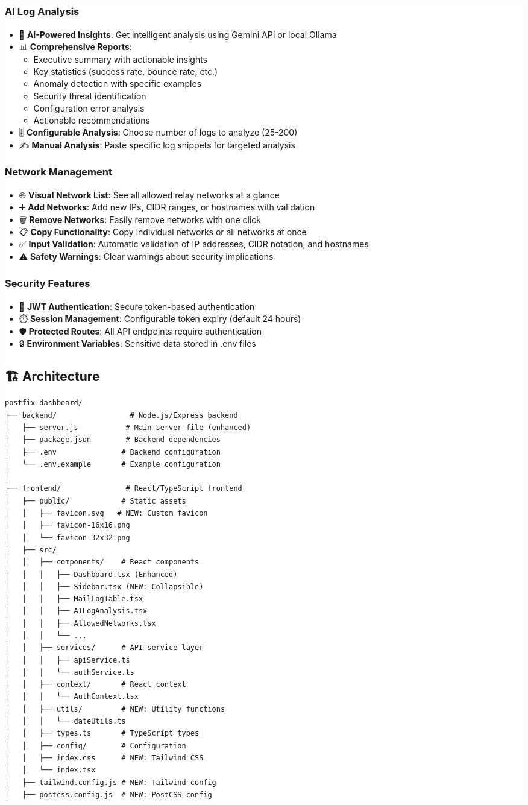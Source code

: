 ### AI Log Analysis
- 🤖 **AI-Powered Insights**: Get intelligent analysis using Gemini API or local Ollama
- 📊 **Comprehensive Reports**: 
  - Executive summary with actionable insights
  - Key statistics (success rate, bounce rate, etc.)
  - Anomaly detection with specific examples
  - Security threat identification
  - Configuration error analysis
  - Actionable recommendations
- 🎚️ **Configurable Analysis**: Choose number of logs to analyze (25-200)
- ✍️ **Manual Analysis**: Paste specific log snippets for targeted analysis

### Network Management
- 🌐 **Visual Network List**: See all allowed relay networks at a glance
- ➕ **Add Networks**: Add new IPs, CIDR ranges, or hostnames with validation
- 🗑️ **Remove Networks**: Easily remove networks with one click
- 📋 **Copy Functionality**: Copy individual networks or all networks at once
- ✅ **Input Validation**: Automatic validation of IP addresses, CIDR notation, and hostnames
- ⚠️ **Safety Warnings**: Clear warnings about security implications

### Security Features
- 🔐 **JWT Authentication**: Secure token-based authentication
- ⏱️ **Session Management**: Configurable token expiry (default 24 hours)
- 🛡️ **Protected Routes**: All API endpoints require authentication
- 🔒 **Environment Variables**: Sensitive data stored in .env files

## 🏗️ Architecture

```
postfix-dashboard/
├── backend/                 # Node.js/Express backend
│   ├── server.js           # Main server file (enhanced)
│   ├── package.json        # Backend dependencies
│   ├── .env               # Backend configuration
│   └── .env.example       # Example configuration
│
├── frontend/               # React/TypeScript frontend
│   ├── public/            # Static assets
│   │   ├── favicon.svg   # NEW: Custom favicon
│   │   ├── favicon-16x16.png
│   │   └── favicon-32x32.png
│   ├── src/
│   │   ├── components/    # React components
│   │   │   ├── Dashboard.tsx (Enhanced)
│   │   │   ├── Sidebar.tsx (NEW: Collapsible)
│   │   │   ├── MailLogTable.tsx
│   │   │   ├── AILogAnalysis.tsx
│   │   │   ├── AllowedNetworks.tsx
│   │   │   └── ...
│   │   ├── services/      # API service layer
│   │   │   ├── apiService.ts
│   │   │   └── authService.ts
│   │   ├── context/       # React context
│   │   │   └── AuthContext.tsx
│   │   ├── utils/         # NEW: Utility functions
│   │   │   └── dateUtils.ts
│   │   ├── types.ts       # TypeScript types
│   │   ├── config/        # Configuration
│   │   ├── index.css      # NEW: Tailwind CSS
│   │   └── index.tsx
│   ├── tailwind.config.js # NEW: Tailwind config
│   ├── postcss.config.js  # NEW: PostCSS config
```